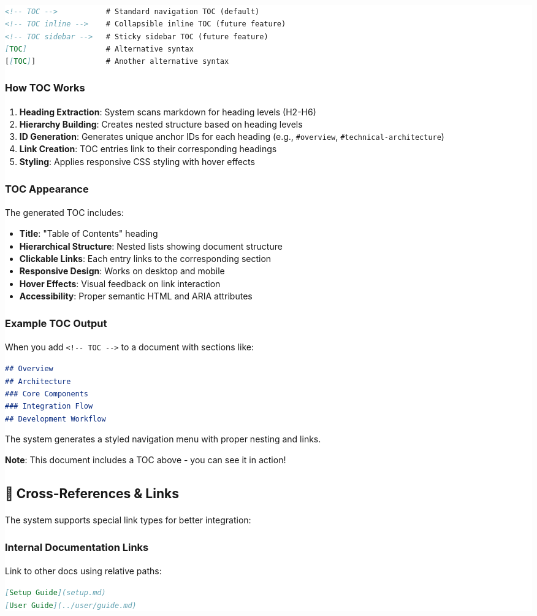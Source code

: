 ```markdown
<!-- TOC -->           # Standard navigation TOC (default)
<!-- TOC inline -->    # Collapsible inline TOC (future feature)
<!-- TOC sidebar -->   # Sticky sidebar TOC (future feature)
[TOC]                  # Alternative syntax
[[TOC]]                # Another alternative syntax
```

### How TOC Works

1. **Heading Extraction**: System scans markdown for heading levels (H2-H6)
2. **Hierarchy Building**: Creates nested structure based on heading levels
3. **ID Generation**: Generates unique anchor IDs for each heading (e.g., `#overview`, `#technical-architecture`)
4. **Link Creation**: TOC entries link to their corresponding headings
5. **Styling**: Applies responsive CSS styling with hover effects

### TOC Appearance

The generated TOC includes:
- **Title**: "Table of Contents" heading
- **Hierarchical Structure**: Nested lists showing document structure
- **Clickable Links**: Each entry links to the corresponding section
- **Responsive Design**: Works on desktop and mobile
- **Hover Effects**: Visual feedback on link interaction
- **Accessibility**: Proper semantic HTML and ARIA attributes

### Example TOC Output

When you add `<!-- TOC -->` to a document with sections like:

```markdown
## Overview
## Architecture
### Core Components  
### Integration Flow
## Development Workflow
```

The system generates a styled navigation menu with proper nesting and links.

**Note**: This document includes a TOC above - you can see it in action!

## 🔗 Cross-References & Links

The system supports special link types for better integration:

### Internal Documentation Links
Link to other docs using relative paths:
```markdown
[Setup Guide](setup.md)
[User Guide](../user/guide.md)
```
